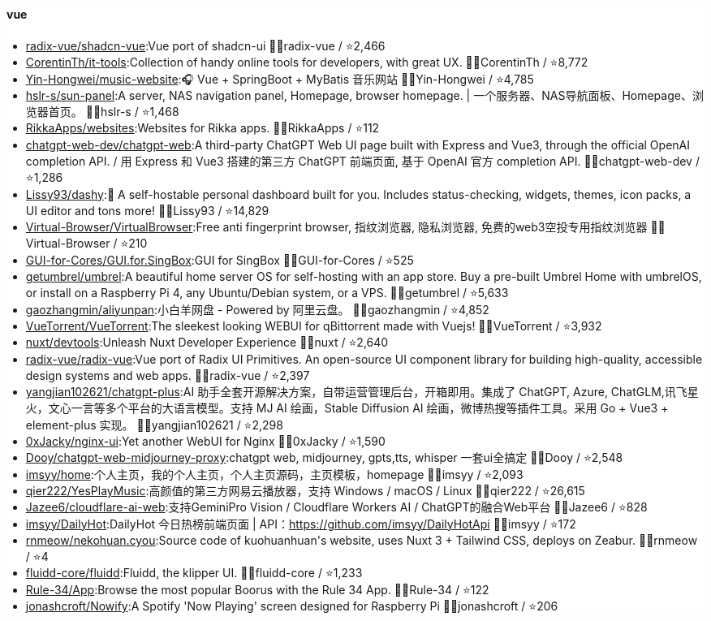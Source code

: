 #### vue
* [radix-vue/shadcn-vue](https://github.com/radix-vue/shadcn-vue):Vue port of shadcn-ui 🧑‍💻radix-vue / ⭐2,466
* [CorentinTh/it-tools](https://github.com/CorentinTh/it-tools):Collection of handy online tools for developers, with great UX. 🧑‍💻CorentinTh / ⭐8,772
* [Yin-Hongwei/music-website](https://github.com/Yin-Hongwei/music-website):🎧 Vue + SpringBoot + MyBatis 音乐网站 🧑‍💻Yin-Hongwei / ⭐4,785
* [hslr-s/sun-panel](https://github.com/hslr-s/sun-panel):A server, NAS navigation panel, Homepage, browser homepage. | 一个服务器、NAS导航面板、Homepage、浏览器首页。 🧑‍💻hslr-s / ⭐1,468
* [RikkaApps/websites](https://github.com/RikkaApps/websites):Websites for Rikka apps. 🧑‍💻RikkaApps / ⭐112
* [chatgpt-web-dev/chatgpt-web](https://github.com/chatgpt-web-dev/chatgpt-web):A third-party ChatGPT Web UI page built with Express and Vue3, through the official OpenAI completion API. / 用 Express 和 Vue3 搭建的第三方 ChatGPT 前端页面, 基于 OpenAI 官方 completion API. 🧑‍💻chatgpt-web-dev / ⭐1,286
* [Lissy93/dashy](https://github.com/Lissy93/dashy):🚀 A self-hostable personal dashboard built for you. Includes status-checking, widgets, themes, icon packs, a UI editor and tons more! 🧑‍💻Lissy93 / ⭐14,829
* [Virtual-Browser/VirtualBrowser](https://github.com/Virtual-Browser/VirtualBrowser):Free anti fingerprint browser, 指纹浏览器, 隐私浏览器, 免费的web3空投专用指纹浏览器 🧑‍💻Virtual-Browser / ⭐210
* [GUI-for-Cores/GUI.for.SingBox](https://github.com/GUI-for-Cores/GUI.for.SingBox):GUI for SingBox 🧑‍💻GUI-for-Cores / ⭐525
* [getumbrel/umbrel](https://github.com/getumbrel/umbrel):A beautiful home server OS for self-hosting with an app store. Buy a pre-built Umbrel Home with umbrelOS, or install on a Raspberry Pi 4, any Ubuntu/Debian system, or a VPS. 🧑‍💻getumbrel / ⭐5,633
* [gaozhangmin/aliyunpan](https://github.com/gaozhangmin/aliyunpan):小白羊网盘 - Powered by 阿里云盘。 🧑‍💻gaozhangmin / ⭐4,852
* [VueTorrent/VueTorrent](https://github.com/VueTorrent/VueTorrent):The sleekest looking WEBUI for qBittorrent made with Vuejs! 🧑‍💻VueTorrent / ⭐3,932
* [nuxt/devtools](https://github.com/nuxt/devtools):Unleash Nuxt Developer Experience 🧑‍💻nuxt / ⭐2,640
* [radix-vue/radix-vue](https://github.com/radix-vue/radix-vue):Vue port of Radix UI Primitives. An open-source UI component library for building high-quality, accessible design systems and web apps. 🧑‍💻radix-vue / ⭐2,397
* [yangjian102621/chatgpt-plus](https://github.com/yangjian102621/chatgpt-plus):AI 助手全套开源解决方案，自带运营管理后台，开箱即用。集成了 ChatGPT, Azure, ChatGLM,讯飞星火，文心一言等多个平台的大语言模型。支持 MJ AI 绘画，Stable Diffusion AI 绘画，微博热搜等插件工具。采用 Go + Vue3 + element-plus 实现。 🧑‍💻yangjian102621 / ⭐2,298
* [0xJacky/nginx-ui](https://github.com/0xJacky/nginx-ui):Yet another WebUI for Nginx 🧑‍💻0xJacky / ⭐1,590
* [Dooy/chatgpt-web-midjourney-proxy](https://github.com/Dooy/chatgpt-web-midjourney-proxy):chatgpt web, midjourney, gpts,tts, whisper 一套ui全搞定 🧑‍💻Dooy / ⭐2,548
* [imsyy/home](https://github.com/imsyy/home):个人主页，我的个人主页，个人主页源码，主页模板，homepage 🧑‍💻imsyy / ⭐2,093
* [qier222/YesPlayMusic](https://github.com/qier222/YesPlayMusic):高颜值的第三方网易云播放器，支持 Windows / macOS / Linux 🧑‍💻qier222 / ⭐26,615
* [Jazee6/cloudflare-ai-web](https://github.com/Jazee6/cloudflare-ai-web):支持GeminiPro Vision / Cloudflare Workers AI / ChatGPT的融合Web平台 🧑‍💻Jazee6 / ⭐828
* [imsyy/DailyHot](https://github.com/imsyy/DailyHot):DailyHot 今日热榜前端页面 | API：https://github.com/imsyy/DailyHotApi 🧑‍💻imsyy / ⭐172
* [rnmeow/nekohuan.cyou](https://github.com/rnmeow/nekohuan.cyou):Source code of kuohuanhuan's website, uses Nuxt 3 + Tailwind CSS, deploys on Zeabur. 🧑‍💻rnmeow / ⭐4
* [fluidd-core/fluidd](https://github.com/fluidd-core/fluidd):Fluidd, the klipper UI. 🧑‍💻fluidd-core / ⭐1,233
* [Rule-34/App](https://github.com/Rule-34/App):Browse the most popular Boorus with the Rule 34 App. 🧑‍💻Rule-34 / ⭐122
* [jonashcroft/Nowify](https://github.com/jonashcroft/Nowify):A Spotify 'Now Playing' screen designed for Raspberry Pi 🧑‍💻jonashcroft / ⭐206
